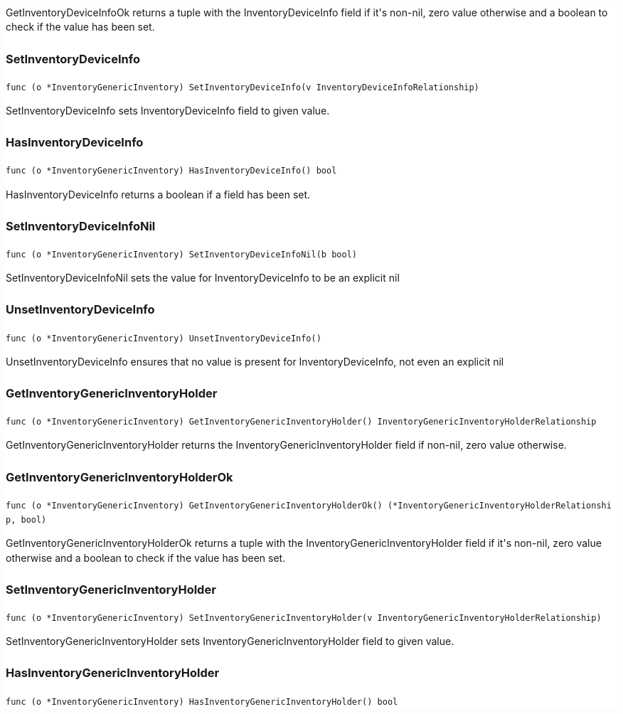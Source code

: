 GetInventoryDeviceInfoOk returns a tuple with the InventoryDeviceInfo field if it's non-nil, zero value otherwise
and a boolean to check if the value has been set.

### SetInventoryDeviceInfo

`func (o *InventoryGenericInventory) SetInventoryDeviceInfo(v InventoryDeviceInfoRelationship)`

SetInventoryDeviceInfo sets InventoryDeviceInfo field to given value.

### HasInventoryDeviceInfo

`func (o *InventoryGenericInventory) HasInventoryDeviceInfo() bool`

HasInventoryDeviceInfo returns a boolean if a field has been set.

### SetInventoryDeviceInfoNil

`func (o *InventoryGenericInventory) SetInventoryDeviceInfoNil(b bool)`

 SetInventoryDeviceInfoNil sets the value for InventoryDeviceInfo to be an explicit nil

### UnsetInventoryDeviceInfo
`func (o *InventoryGenericInventory) UnsetInventoryDeviceInfo()`

UnsetInventoryDeviceInfo ensures that no value is present for InventoryDeviceInfo, not even an explicit nil
### GetInventoryGenericInventoryHolder

`func (o *InventoryGenericInventory) GetInventoryGenericInventoryHolder() InventoryGenericInventoryHolderRelationship`

GetInventoryGenericInventoryHolder returns the InventoryGenericInventoryHolder field if non-nil, zero value otherwise.

### GetInventoryGenericInventoryHolderOk

`func (o *InventoryGenericInventory) GetInventoryGenericInventoryHolderOk() (*InventoryGenericInventoryHolderRelationship, bool)`

GetInventoryGenericInventoryHolderOk returns a tuple with the InventoryGenericInventoryHolder field if it's non-nil, zero value otherwise
and a boolean to check if the value has been set.

### SetInventoryGenericInventoryHolder

`func (o *InventoryGenericInventory) SetInventoryGenericInventoryHolder(v InventoryGenericInventoryHolderRelationship)`

SetInventoryGenericInventoryHolder sets InventoryGenericInventoryHolder field to given value.

### HasInventoryGenericInventoryHolder

`func (o *InventoryGenericInventory) HasInventoryGenericInventoryHolder() bool`
